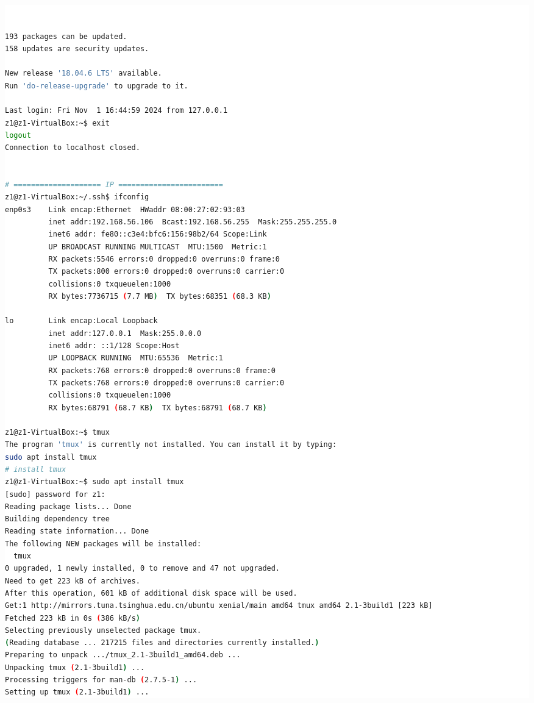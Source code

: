 ```bash


193 packages can be updated.
158 updates are security updates.

New release '18.04.6 LTS' available.
Run 'do-release-upgrade' to upgrade to it.

Last login: Fri Nov  1 16:44:59 2024 from 127.0.0.1
z1@z1-VirtualBox:~$ exit
logout
Connection to localhost closed.


# ==================== IP ========================
z1@z1-VirtualBox:~/.ssh$ ifconfig
enp0s3    Link encap:Ethernet  HWaddr 08:00:27:02:93:03  
          inet addr:192.168.56.106  Bcast:192.168.56.255  Mask:255.255.255.0
          inet6 addr: fe80::c3e4:bfc6:156:98b2/64 Scope:Link
          UP BROADCAST RUNNING MULTICAST  MTU:1500  Metric:1
          RX packets:5546 errors:0 dropped:0 overruns:0 frame:0
          TX packets:800 errors:0 dropped:0 overruns:0 carrier:0
          collisions:0 txqueuelen:1000 
          RX bytes:7736715 (7.7 MB)  TX bytes:68351 (68.3 KB)

lo        Link encap:Local Loopback  
          inet addr:127.0.0.1  Mask:255.0.0.0
          inet6 addr: ::1/128 Scope:Host
          UP LOOPBACK RUNNING  MTU:65536  Metric:1
          RX packets:768 errors:0 dropped:0 overruns:0 frame:0
          TX packets:768 errors:0 dropped:0 overruns:0 carrier:0
          collisions:0 txqueuelen:1000 
          RX bytes:68791 (68.7 KB)  TX bytes:68791 (68.7 KB)
          
z1@z1-VirtualBox:~$ tmux
The program 'tmux' is currently not installed. You can install it by typing:
sudo apt install tmux
# install tmux
z1@z1-VirtualBox:~$ sudo apt install tmux
[sudo] password for z1: 
Reading package lists... Done
Building dependency tree       
Reading state information... Done
The following NEW packages will be installed:
  tmux
0 upgraded, 1 newly installed, 0 to remove and 47 not upgraded.
Need to get 223 kB of archives.
After this operation, 601 kB of additional disk space will be used.
Get:1 http://mirrors.tuna.tsinghua.edu.cn/ubuntu xenial/main amd64 tmux amd64 2.1-3build1 [223 kB]
Fetched 223 kB in 0s (386 kB/s)
Selecting previously unselected package tmux.
(Reading database ... 217215 files and directories currently installed.)
Preparing to unpack .../tmux_2.1-3build1_amd64.deb ...
Unpacking tmux (2.1-3build1) ...
Processing triggers for man-db (2.7.5-1) ...
Setting up tmux (2.1-3build1) ...
```
